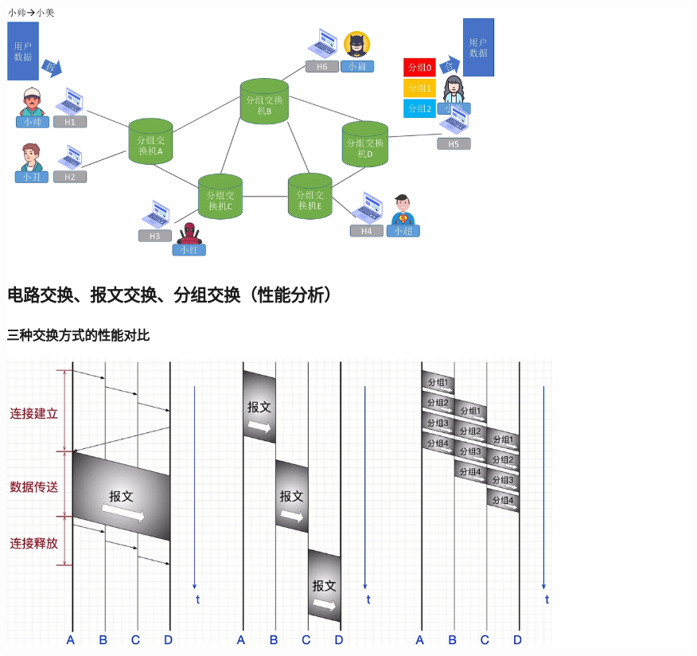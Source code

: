 <img src="../images/image-202509211614.png" style="zoom: 60%;" />

## 电路交换、报文交换、分组交换（性能分析）

### 三种交换方式的性能对比

<img src="../images/image-202509211625.png" style="zoom: 67%;" />

